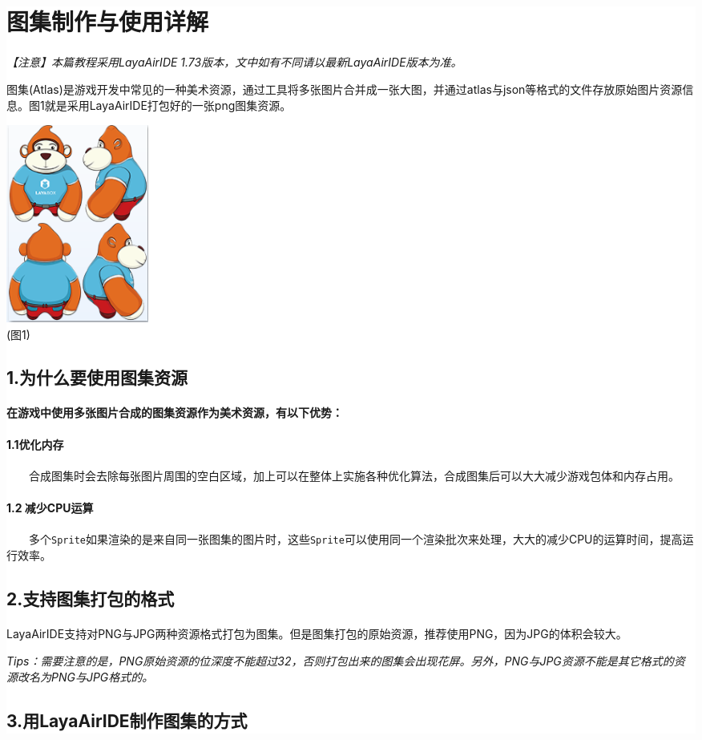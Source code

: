 # 图集制作与使用详解

*【注意】本篇教程采用LayaAirIDE 1.73版本，文中如有不同请以最新LayaAirIDE版本为准。*



图集(Atlas)是游戏开发中常见的一种美术资源，通过工具将多张图片合并成一张大图，并通过atlas与json等格式的文件存放原始图片资源信息。图1就是采用LayaAirIDE打包好的一张png图集资源。



![1](img/1.png) <br /> (图1)





## 1.为什么要使用图集资源

**在游戏中使用多张图片合成的图集资源作为美术资源，有以下优势：**

#### 1.1优化内存

　　合成图集时会去除每张图片周围的空白区域，加上可以在整体上实施各种优化算法，合成图集后可以大大减少游戏包体和内存占用。

#### 1.2 减少CPU运算

　　多个`Sprite`如果渲染的是来自同一张图集的图片时，这些`Sprite`可以使用同一个渲染批次来处理，大大的减少CPU的运算时间，提高运行效率。





## 2.支持图集打包的格式

LayaAirIDE支持对PNG与JPG两种资源格式打包为图集。但是图集打包的原始资源，推荐使用PNG，因为JPG的体积会较大。

*Tips：需要注意的是，PNG原始资源的位深度不能超过32，否则打包出来的图集会出现花屏。另外，PNG与JPG资源不能是其它格式的资源改名为PNG与JPG格式的。*






## 3.用LayaAirIDE制作图集的方式
